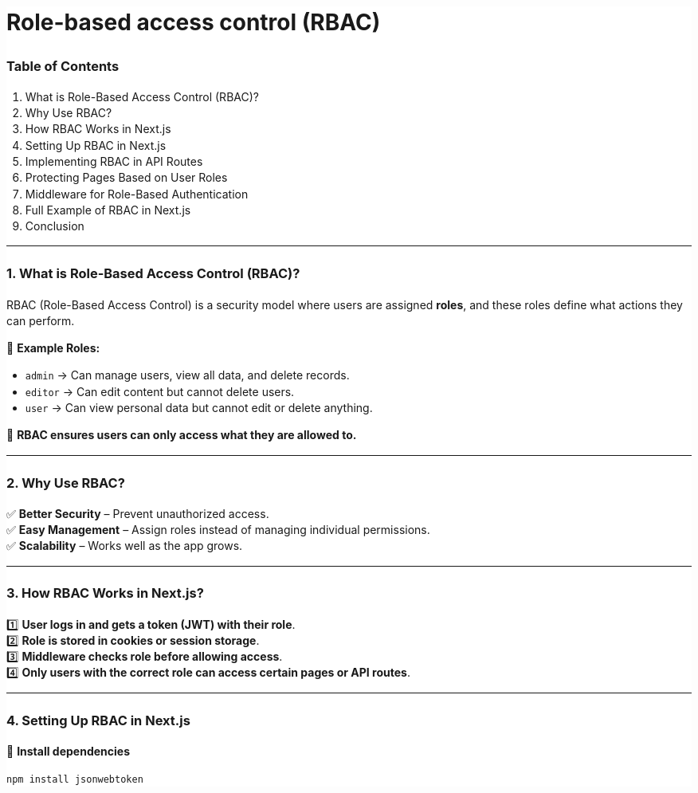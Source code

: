 # Role-based access control (RBAC)

### **Table of Contents**

1. What is Role-Based Access Control (RBAC)?
2. Why Use RBAC?
3. How RBAC Works in Next.js
4. Setting Up RBAC in Next.js
5. Implementing RBAC in API Routes
6. Protecting Pages Based on User Roles
7. Middleware for Role-Based Authentication
8. Full Example of RBAC in Next.js
9. Conclusion

***

### **1. What is Role-Based Access Control (RBAC)?**

RBAC (Role-Based Access Control) is a security model where users are assigned **roles**, and these roles define what actions they can perform.

📌 **Example Roles:**

* `admin` → Can manage users, view all data, and delete records.
* `editor` → Can edit content but cannot delete users.
* `user` → Can view personal data but cannot edit or delete anything.

🚀 **RBAC ensures users can only access what they are allowed to.**

***

### **2. Why Use RBAC?**

✅ **Better Security** – Prevent unauthorized access.\
✅ **Easy Management** – Assign roles instead of managing individual permissions.\
✅ **Scalability** – Works well as the app grows.

***

### **3. How RBAC Works in Next.js?**

1️⃣ **User logs in and gets a token (JWT) with their role**.\
2️⃣ **Role is stored in cookies or session storage**.\
3️⃣ **Middleware checks role before allowing access**.\
4️⃣ **Only users with the correct role can access certain pages or API routes**.

***

### **4. Setting Up RBAC in Next.js**

📂 **Install dependencies**

```bash
npm install jsonwebtoken
```
